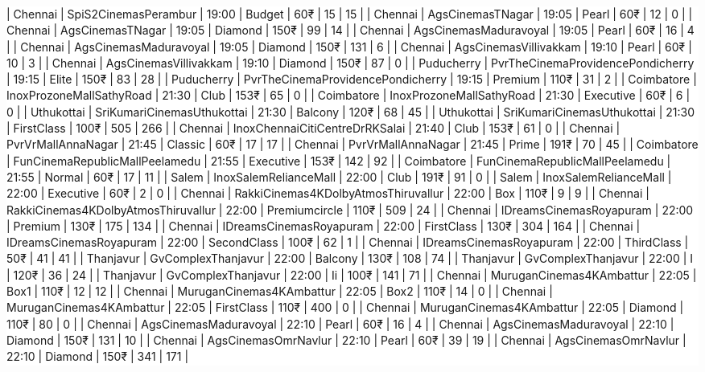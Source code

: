 | Chennai           | SpiS2CinemasPerambur                       | 19:00 | Budget        |   60₹ |       15 |     15 |
| Chennai           | AgsCinemasTNagar                           | 19:05 | Pearl         |   60₹ |       12 |      0 |
| Chennai           | AgsCinemasTNagar                           | 19:05 | Diamond       |  150₹ |       99 |     14 |
| Chennai           | AgsCinemasMaduravoyal                      | 19:05 | Pearl         |   60₹ |       16 |      4 |
| Chennai           | AgsCinemasMaduravoyal                      | 19:05 | Diamond       |  150₹ |      131 |      6 |
| Chennai           | AgsCinemasVillivakkam                      | 19:10 | Pearl         |   60₹ |       10 |      3 |
| Chennai           | AgsCinemasVillivakkam                      | 19:10 | Diamond       |  150₹ |       87 |      0 |
| Puducherry        | PvrTheCinemaProvidencePondicherry          | 19:15 | Elite         |  150₹ |       83 |     28 |
| Puducherry        | PvrTheCinemaProvidencePondicherry          | 19:15 | Premium       |  110₹ |       31 |      2 |
| Coimbatore        | InoxProzoneMallSathyRoad                   | 21:30 | Club          |  153₹ |       65 |      0 |
| Coimbatore        | InoxProzoneMallSathyRoad                   | 21:30 | Executive     |   60₹ |        6 |      0 |
| Uthukottai        | SriKumariCinemasUthukottai                 | 21:30 | Balcony       |  120₹ |       68 |     45 |
| Uthukottai        | SriKumariCinemasUthukottai                 | 21:30 | FirstClass    |  100₹ |      505 |    266 |
| Chennai           | InoxChennaiCitiCentreDrRKSalai             | 21:40 | Club          |  153₹ |       61 |      0 |
| Chennai           | PvrVrMallAnnaNagar                         | 21:45 | Classic       |   60₹ |       17 |     17 |
| Chennai           | PvrVrMallAnnaNagar                         | 21:45 | Prime         |  191₹ |       70 |     45 |
| Coimbatore        | FunCinemaRepublicMallPeelamedu             | 21:55 | Executive     |  153₹ |      142 |     92 |
| Coimbatore        | FunCinemaRepublicMallPeelamedu             | 21:55 | Normal        |   60₹ |       17 |     11 |
| Salem             | InoxSalemRelianceMall                      | 22:00 | Club          |  191₹ |       91 |      0 |
| Salem             | InoxSalemRelianceMall                      | 22:00 | Executive     |   60₹ |        2 |      0 |
| Chennai           | RakkiCinemas4KDolbyAtmosThiruvallur        | 22:00 | Box           |  110₹ |        9 |      9 |
| Chennai           | RakkiCinemas4KDolbyAtmosThiruvallur        | 22:00 | Premiumcircle |  110₹ |      509 |     24 |
| Chennai           | IDreamsCinemasRoyapuram                    | 22:00 | Premium       |  130₹ |      175 |    134 |
| Chennai           | IDreamsCinemasRoyapuram                    | 22:00 | FirstClass    |  130₹ |      304 |    164 |
| Chennai           | IDreamsCinemasRoyapuram                    | 22:00 | SecondClass   |  100₹ |       62 |      1 |
| Chennai           | IDreamsCinemasRoyapuram                    | 22:00 | ThirdClass    |   50₹ |       41 |     41 |
| Thanjavur         | GvComplexThanjavur                         | 22:00 | Balcony       |  130₹ |      108 |     74 |
| Thanjavur         | GvComplexThanjavur                         | 22:00 | I             |  120₹ |       36 |     24 |
| Thanjavur         | GvComplexThanjavur                         | 22:00 | Ii            |  100₹ |      141 |     71 |
| Chennai           | MuruganCinemas4KAmbattur                   | 22:05 | Box1          |  110₹ |       12 |     12 |
| Chennai           | MuruganCinemas4KAmbattur                   | 22:05 | Box2          |  110₹ |       14 |      0 |
| Chennai           | MuruganCinemas4KAmbattur                   | 22:05 | FirstClass    |  110₹ |      400 |      0 |
| Chennai           | MuruganCinemas4KAmbattur                   | 22:05 | Diamond       |  110₹ |       80 |      0 |
| Chennai           | AgsCinemasMaduravoyal                      | 22:10 | Pearl         |   60₹ |       16 |      4 |
| Chennai           | AgsCinemasMaduravoyal                      | 22:10 | Diamond       |  150₹ |      131 |     10 |
| Chennai           | AgsCinemasOmrNavlur                        | 22:10 | Pearl         |   60₹ |       39 |     19 |
| Chennai           | AgsCinemasOmrNavlur                        | 22:10 | Diamond       |  150₹ |      341 |    171 |